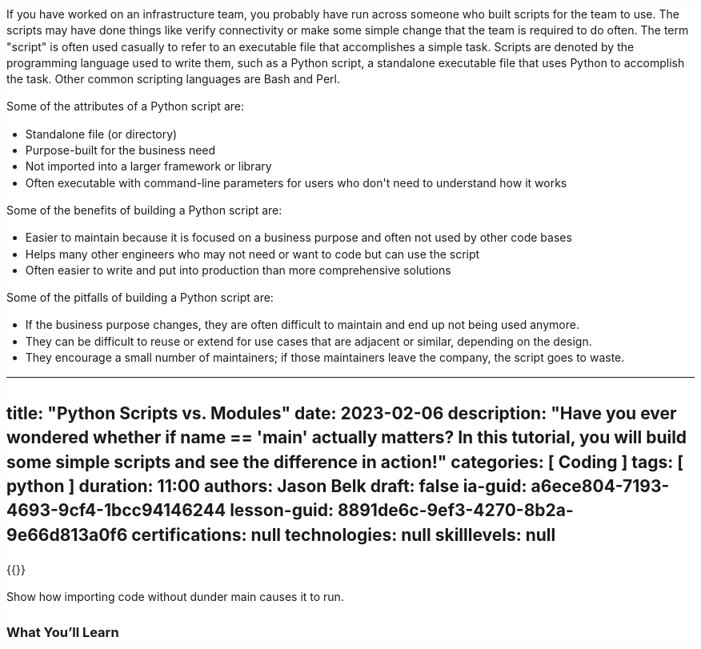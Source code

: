  
If you have worked on an infrastructure team, you probably have run across someone who built scripts for the team to use. The scripts may have done things like verify connectivity or make some simple change that the team is required to do often. The term "script" is often used casually to refer to an executable file that accomplishes a simple task. Scripts are denoted by the programming language used to write them, such as a Python script, a standalone executable file that uses Python to accomplish the task. Other common scripting languages are Bash and Perl.

Some of the attributes of a Python script are:

- Standalone file (or directory)
- Purpose-built for the business need
- Not imported into a larger framework or library
- Often executable with command-line parameters for users who don't need to understand how it works

Some of the benefits of building a Python script are:

- Easier to maintain because it is focused on a business purpose and often not used by other code bases
- Helps many other engineers who may not need or want to code but can use the script
- Often easier to write and put into production than more comprehensive solutions

Some of the pitfalls of building a Python script are:

- If the business purpose changes, they are often difficult to maintain and end up not being used anymore.
- They can be difficult to reuse or extend for use cases that are adjacent or similar, depending on the design.
- They encourage a small number of maintainers; if those maintainers leave the company, the script goes to waste.

---

title: "Python Scripts vs. Modules"
date: 2023-02-06
description: "Have you ever wondered whether if __name__ == '__main__' actually matters? In this tutorial, you will build some simple scripts and see the difference in action!"
categories: [ Coding ]
tags: [ python ]
duration: 11:00
authors: Jason Belk
draft: false
ia-guid: a6ece804-7193-4693-9cf4-1bcc94146244
lesson-guid: 8891de6c-9ef3-4270-8b2a-9e66d813a0f6
certifications: null
technologies: null
skilllevels: null
---


{{<step label="Overview" duration="1:00" xy-guid="cc6eae1e-fe3a-425b-bef6-1f933e09cb63">}}

Show how importing code without dunder main causes it to run.

### What You’ll Learn
